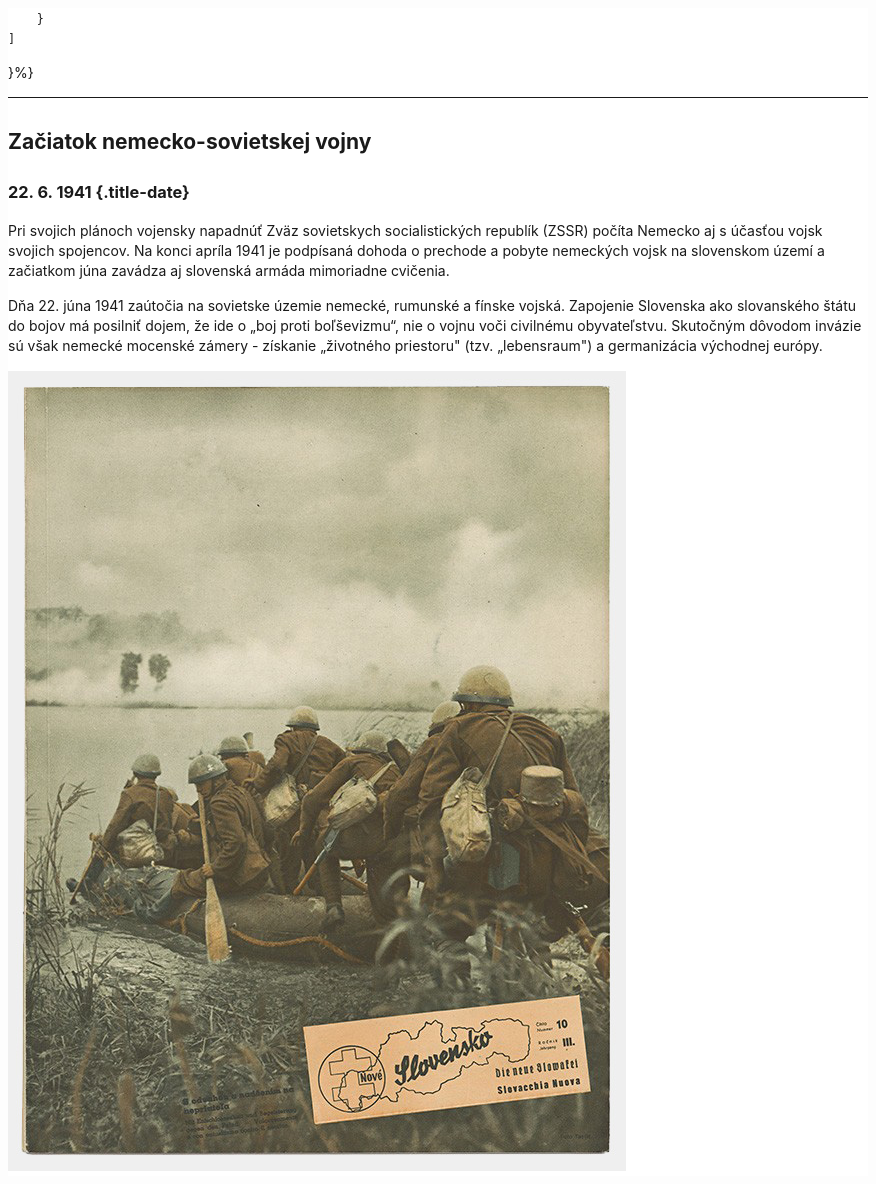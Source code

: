         }
    ]
}%}

---

## Začiatok nemecko-sovietskej vojny
### 22. 6. 1941 {.title-date}

Pri svojich plánoch vojensky napadnúť Zväz sovietskych socialistických republík (ZSSR) počíta Nemecko aj s účasťou vojsk svojich spojencov. Na konci apríla 1941 je podpísaná dohoda o prechode a pobyte nemeckých vojsk na slovenskom území a začiatkom júna zavádza aj slovenská armáda mimoriadne cvičenia. 

Dňa 22. júna 1941 zaútočia na sovietske územie nemecké, rumunské a fínske vojská. Zapojenie Slovenska ako slovanského štátu do bojov má posilniť dojem, že ide o „boj proti boľševizmu“, nie o vojnu voči civilnému obyvateľstvu. Skutočným dôvodom invázie sú však nemecké mocenské zámery - získanie „životného priestoru" (tzv. „lebensraum") a germanizácia východnej európy. 

[![Neznámy autor - Obálky časopisu Nové Slovensko, 1941, Súkromný majetok](SVK_TMP.147.jpeg "Neznámy autor - Obálky časopisu Nové Slovensko")](http://www.webumenia.sk/dielo/SVK:TMP.147?collection=83)
